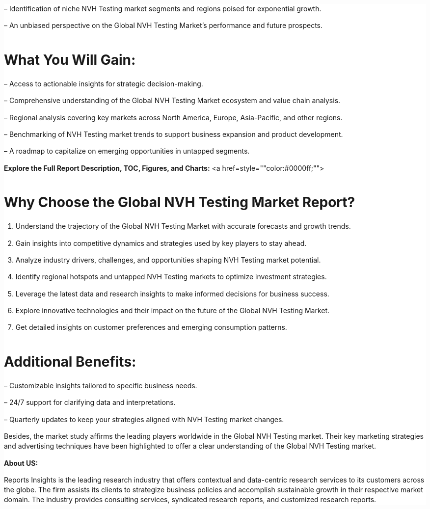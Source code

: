 – Identification of niche NVH Testing market segments and regions poised for exponential growth.

– An unbiased perspective on the Global NVH Testing Market’s performance and future prospects.

# <strong>What You Will Gain:</strong>

– Access to actionable insights for strategic decision-making.

– Comprehensive understanding of the Global NVH Testing Market ecosystem and value chain analysis.

– Regional analysis covering key markets across North America, Europe, Asia-Pacific, and other regions.

– Benchmarking of NVH Testing market trends to support business expansion and product development.

– A roadmap to capitalize on emerging opportunities in untapped segments.

<strong>Explore the Full Report Description, TOC, Figures, and Charts:</strong>
<a href=style=""color:#0000ff;""></a>

# <strong>Why Choose the Global NVH Testing Market Report?</strong>

1. Understand the trajectory of the Global NVH Testing Market with accurate forecasts and growth trends.

2. Gain insights into competitive dynamics and strategies used by key players to stay ahead.

3. Analyze industry drivers, challenges, and opportunities shaping NVH Testing market potential.

4. Identify regional hotspots and untapped NVH Testing markets to optimize investment strategies.

5. Leverage the latest data and research insights to make informed decisions for business success.

6. Explore innovative technologies and their impact on the future of the Global NVH Testing Market.

7. Get detailed insights on customer preferences and emerging consumption patterns.

# <strong>Additional Benefits:</strong>

– Customizable insights tailored to specific business needs.

– 24/7 support for clarifying data and interpretations.

– Quarterly updates to keep your strategies aligned with NVH Testing market changes.

Besides, the market study affirms the leading players worldwide in the Global NVH Testing market. Their key marketing strategies and advertising techniques have been highlighted to offer a clear understanding of the Global NVH Testing market.

<strong><strong>About US</strong>:</strong>

Reports Insights is the leading research industry that offers contextual and data-centric research services to its customers across the globe. The firm assists its clients to strategize business policies and accomplish sustainable growth in their respective market domain. The industry provides consulting services, syndicated research reports, and customized research reports.
